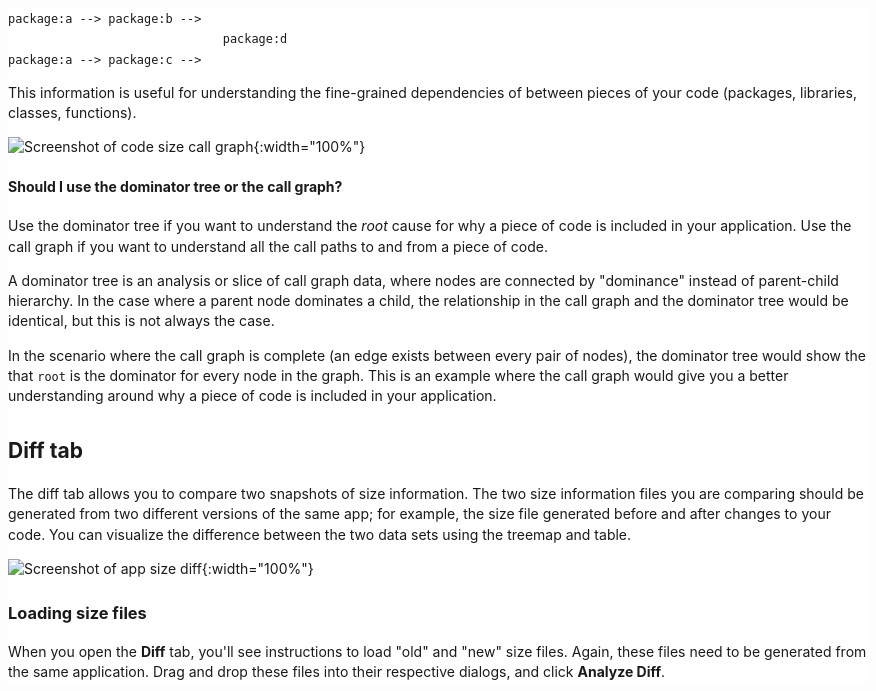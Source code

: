 ```
package:a --> package:b -->
                              package:d
package:a --> package:c -->
```

This information is useful for understanding the
fine-grained dependencies of between pieces of your code
(packages, libraries, classes, functions).

![Screenshot of code size call graph]({{site.url}}/assets/images/docs/tools/devtools/app_size_call_graph.png){:width="100%"}

#### Should I use the dominator tree or the call graph?

Use the dominator tree if you want to understand the
*root* cause for why a piece of code is included in your
application. Use the call graph if you want to understand
all the call paths to and from a piece of code.

A dominator tree is an analysis or slice of call graph data,
where nodes are connected by "dominance" instead of
parent-child hierarchy. In the case where a parent node
dominates a child, the relationship in the call graph and the
dominator tree would be identical, but this is not always the case.

In the scenario where the call graph is complete
(an edge exists between every pair of nodes),
the dominator tree would show the that `root` is the
dominator for every node in the graph.
This is an example where the call graph would give
you a better understanding around why a piece of code is
included in your application.

## Diff tab

The diff tab allows you to compare two snapshots of
size information. The two size information files
you are comparing should be generated from two different
versions of the same app; for example,
the size file generated before and after
changes to your code. You can visualize the
difference between the two data sets
using the treemap and table.

![Screenshot of app size diff]({{site.url}}/assets/images/docs/tools/devtools/app_size_diff.png){:width="100%"}

### Loading size files

When you open the **Diff** tab,
you'll see instructions to load "old" and "new" size
files. Again, these files need to be generated from
the same application. Drag and drop these files into
their respective dialogs, and click **Analyze Diff**.
